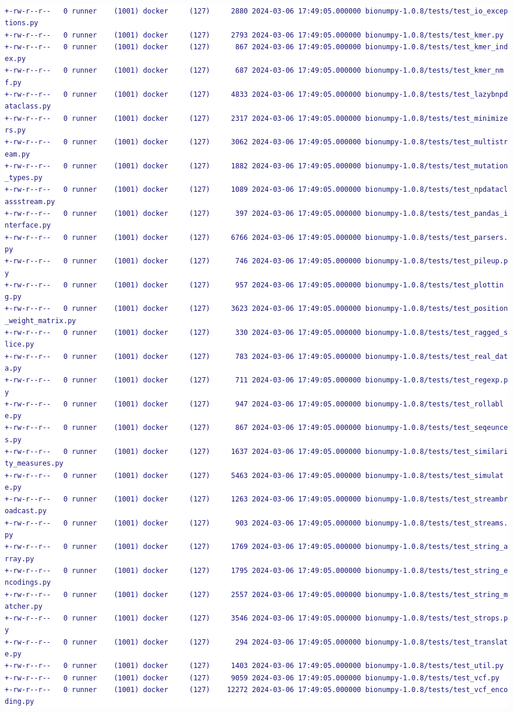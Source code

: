 ```diff
+-rw-r--r--   0 runner    (1001) docker     (127)     2880 2024-03-06 17:49:05.000000 bionumpy-1.0.8/tests/test_io_exceptions.py
+-rw-r--r--   0 runner    (1001) docker     (127)     2793 2024-03-06 17:49:05.000000 bionumpy-1.0.8/tests/test_kmer.py
+-rw-r--r--   0 runner    (1001) docker     (127)      867 2024-03-06 17:49:05.000000 bionumpy-1.0.8/tests/test_kmer_index.py
+-rw-r--r--   0 runner    (1001) docker     (127)      687 2024-03-06 17:49:05.000000 bionumpy-1.0.8/tests/test_kmer_nmf.py
+-rw-r--r--   0 runner    (1001) docker     (127)     4833 2024-03-06 17:49:05.000000 bionumpy-1.0.8/tests/test_lazybnpdataclass.py
+-rw-r--r--   0 runner    (1001) docker     (127)     2317 2024-03-06 17:49:05.000000 bionumpy-1.0.8/tests/test_minimizers.py
+-rw-r--r--   0 runner    (1001) docker     (127)     3062 2024-03-06 17:49:05.000000 bionumpy-1.0.8/tests/test_multistream.py
+-rw-r--r--   0 runner    (1001) docker     (127)     1882 2024-03-06 17:49:05.000000 bionumpy-1.0.8/tests/test_mutation_types.py
+-rw-r--r--   0 runner    (1001) docker     (127)     1089 2024-03-06 17:49:05.000000 bionumpy-1.0.8/tests/test_npdataclassstream.py
+-rw-r--r--   0 runner    (1001) docker     (127)      397 2024-03-06 17:49:05.000000 bionumpy-1.0.8/tests/test_pandas_interface.py
+-rw-r--r--   0 runner    (1001) docker     (127)     6766 2024-03-06 17:49:05.000000 bionumpy-1.0.8/tests/test_parsers.py
+-rw-r--r--   0 runner    (1001) docker     (127)      746 2024-03-06 17:49:05.000000 bionumpy-1.0.8/tests/test_pileup.py
+-rw-r--r--   0 runner    (1001) docker     (127)      957 2024-03-06 17:49:05.000000 bionumpy-1.0.8/tests/test_plotting.py
+-rw-r--r--   0 runner    (1001) docker     (127)     3623 2024-03-06 17:49:05.000000 bionumpy-1.0.8/tests/test_position_weight_matrix.py
+-rw-r--r--   0 runner    (1001) docker     (127)      330 2024-03-06 17:49:05.000000 bionumpy-1.0.8/tests/test_ragged_slice.py
+-rw-r--r--   0 runner    (1001) docker     (127)      783 2024-03-06 17:49:05.000000 bionumpy-1.0.8/tests/test_real_data.py
+-rw-r--r--   0 runner    (1001) docker     (127)      711 2024-03-06 17:49:05.000000 bionumpy-1.0.8/tests/test_regexp.py
+-rw-r--r--   0 runner    (1001) docker     (127)      947 2024-03-06 17:49:05.000000 bionumpy-1.0.8/tests/test_rollable.py
+-rw-r--r--   0 runner    (1001) docker     (127)      867 2024-03-06 17:49:05.000000 bionumpy-1.0.8/tests/test_seqeunces.py
+-rw-r--r--   0 runner    (1001) docker     (127)     1637 2024-03-06 17:49:05.000000 bionumpy-1.0.8/tests/test_similarity_measures.py
+-rw-r--r--   0 runner    (1001) docker     (127)     5463 2024-03-06 17:49:05.000000 bionumpy-1.0.8/tests/test_simulate.py
+-rw-r--r--   0 runner    (1001) docker     (127)     1263 2024-03-06 17:49:05.000000 bionumpy-1.0.8/tests/test_streambroadcast.py
+-rw-r--r--   0 runner    (1001) docker     (127)      903 2024-03-06 17:49:05.000000 bionumpy-1.0.8/tests/test_streams.py
+-rw-r--r--   0 runner    (1001) docker     (127)     1769 2024-03-06 17:49:05.000000 bionumpy-1.0.8/tests/test_string_array.py
+-rw-r--r--   0 runner    (1001) docker     (127)     1795 2024-03-06 17:49:05.000000 bionumpy-1.0.8/tests/test_string_encodings.py
+-rw-r--r--   0 runner    (1001) docker     (127)     2557 2024-03-06 17:49:05.000000 bionumpy-1.0.8/tests/test_string_matcher.py
+-rw-r--r--   0 runner    (1001) docker     (127)     3546 2024-03-06 17:49:05.000000 bionumpy-1.0.8/tests/test_strops.py
+-rw-r--r--   0 runner    (1001) docker     (127)      294 2024-03-06 17:49:05.000000 bionumpy-1.0.8/tests/test_translate.py
+-rw-r--r--   0 runner    (1001) docker     (127)     1403 2024-03-06 17:49:05.000000 bionumpy-1.0.8/tests/test_util.py
+-rw-r--r--   0 runner    (1001) docker     (127)     9059 2024-03-06 17:49:05.000000 bionumpy-1.0.8/tests/test_vcf.py
+-rw-r--r--   0 runner    (1001) docker     (127)    12272 2024-03-06 17:49:05.000000 bionumpy-1.0.8/tests/test_vcf_encoding.py
```